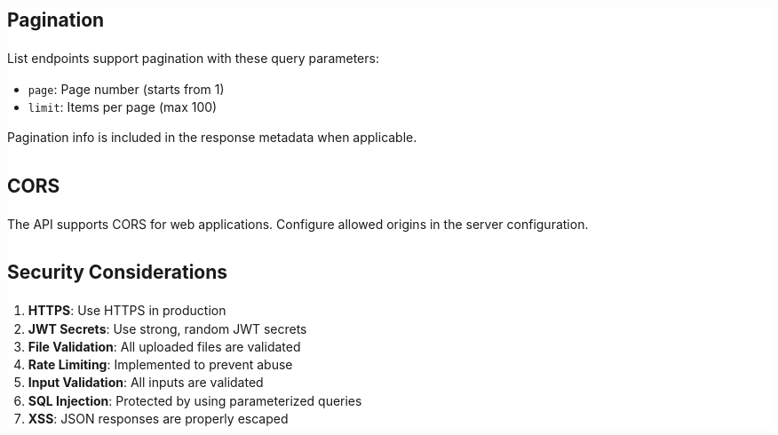 ## Pagination

List endpoints support pagination with these query parameters:

- `page`: Page number (starts from 1)
- `limit`: Items per page (max 100)

Pagination info is included in the response metadata when applicable.

## CORS

The API supports CORS for web applications. Configure allowed origins in the server configuration.

## Security Considerations

1. **HTTPS**: Use HTTPS in production
2. **JWT Secrets**: Use strong, random JWT secrets
3. **File Validation**: All uploaded files are validated
4. **Rate Limiting**: Implemented to prevent abuse
5. **Input Validation**: All inputs are validated
6. **SQL Injection**: Protected by using parameterized queries
7. **XSS**: JSON responses are properly escaped
